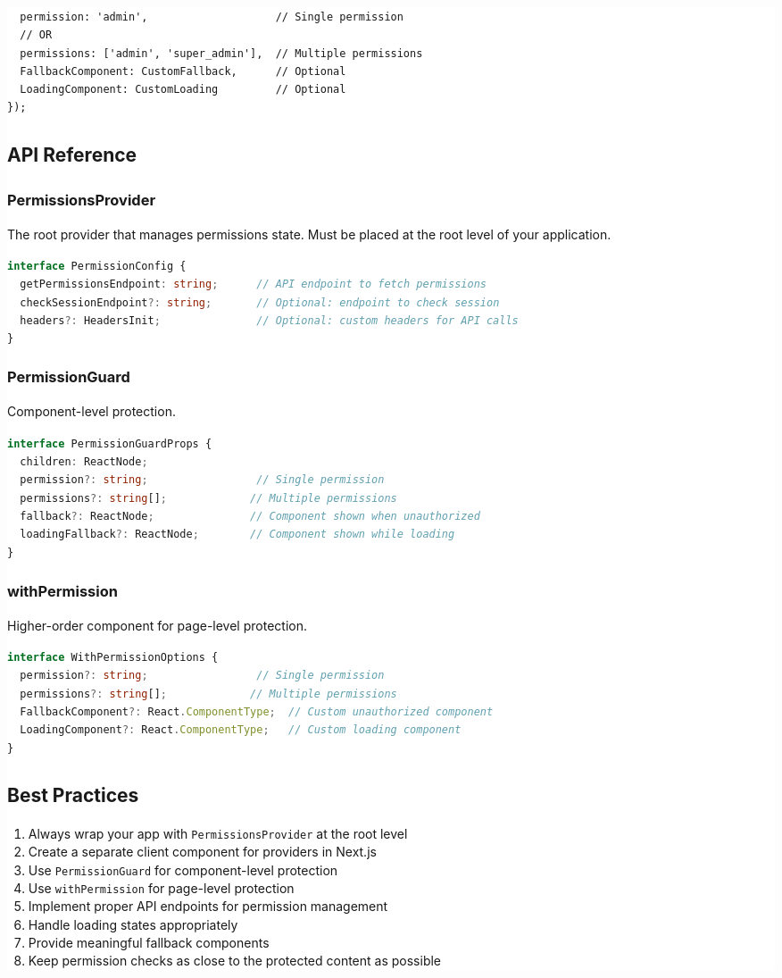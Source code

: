 ```tsx
  permission: 'admin',                    // Single permission
  // OR
  permissions: ['admin', 'super_admin'],  // Multiple permissions
  FallbackComponent: CustomFallback,      // Optional
  LoadingComponent: CustomLoading         // Optional
});
```

## API Reference

### PermissionsProvider

The root provider that manages permissions state. Must be placed at the root level of your application.

```typescript
interface PermissionConfig {
  getPermissionsEndpoint: string;      // API endpoint to fetch permissions
  checkSessionEndpoint?: string;       // Optional: endpoint to check session
  headers?: HeadersInit;               // Optional: custom headers for API calls
}
```

### PermissionGuard

Component-level protection.

```typescript
interface PermissionGuardProps {
  children: ReactNode;
  permission?: string;                 // Single permission
  permissions?: string[];             // Multiple permissions
  fallback?: ReactNode;               // Component shown when unauthorized
  loadingFallback?: ReactNode;        // Component shown while loading
}
```

### withPermission

Higher-order component for page-level protection.

```typescript
interface WithPermissionOptions {
  permission?: string;                 // Single permission
  permissions?: string[];             // Multiple permissions
  FallbackComponent?: React.ComponentType;  // Custom unauthorized component
  LoadingComponent?: React.ComponentType;   // Custom loading component
}
```

## Best Practices

1. Always wrap your app with `PermissionsProvider` at the root level
2. Create a separate client component for providers in Next.js
3. Use `PermissionGuard` for component-level protection
4. Use `withPermission` for page-level protection
5. Implement proper API endpoints for permission management
6. Handle loading states appropriately
7. Provide meaningful fallback components
8. Keep permission checks as close to the protected content as possible
